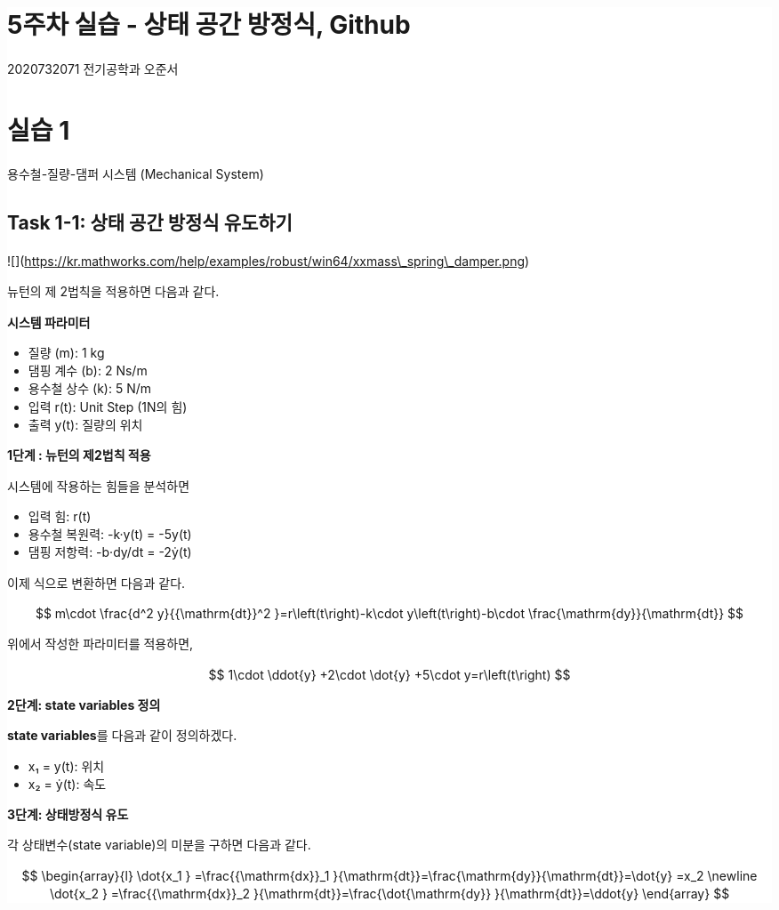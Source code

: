 
# 5주차 실습 \- 상태 공간 방정식, Github

2020732071 전기공학과 오준서

# 실습 1

용수철\-질량\-댐퍼 시스템 (Mechanical System)

## Task 1\-1: 상태 공간 방정식 유도하기

!\[\](https://kr.mathworks.com/help/examples/robust/win64/xxmass\_spring\_damper.png)


뉴턴의 제 2법칙을 적용하면 다음과 같다.


**시스템 파라미터**

-  질량 (m): 1 kg 
-  댐핑 계수 (b): 2 Ns/m 
-  용수철 상수 (k): 5 N/m 
-  입력 r(t): Unit Step (1N의 힘) 
-  출력 y(t): 질량의 위치 

**1단계 : 뉴턴의 제2법칙 적용**


시스템에 작용하는 힘들을 분석하면

-  입력 힘: r(t) 
-  용수철 복원력: \-k·y(t) = \-5y(t) 
-  댐핑 저항력: \-b·dy/dt = \-2ẏ(t) 

이제 식으로 변환하면 다음과 같다.

 $$ m\cdot \frac{d^2 y}{{\mathrm{dt}}^2 }=r\left(t\right)-k\cdot y\left(t\right)-b\cdot \frac{\mathrm{dy}}{\mathrm{dt}} $$ 

위에서 작성한 파라미터를 적용하면,

 $$ 1\cdot \ddot{y} +2\cdot \dot{y} +5\cdot y=r\left(t\right) $$ 

**2단계: state variables 정의**


**state variables**를 다음과 같이 정의하겠다.

-  x₁ = y(t): 위치 
-  x₂ = ẏ(t): 속도 

**3단계: 상태방정식 유도**


각 상태변수(state variable)의 미분을 구하면 다음과 같다.

 $$ \begin{array}{l} \dot{x_1 } =\frac{{\mathrm{dx}}_1 }{\mathrm{dt}}=\frac{\mathrm{dy}}{\mathrm{dt}}=\dot{y} =x_2 \newline \dot{x_2 } =\frac{{\mathrm{dx}}_2 }{\mathrm{dt}}=\frac{\dot{\mathrm{dy}} }{\mathrm{dt}}=\ddot{y}  \end{array} $$ 
